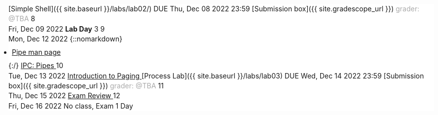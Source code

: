 </td>
</tr>
<tr>
<td markdown="span" colspan="4"> [Simple Shell]({{ site.baseurl }}/labs/lab02/) DUE Thu, Dec 08 2022 23:59 [Submission box]({{ site.gradescope_url }}) <font color="#aaa"> grader: @TBA </font> </td></tr>
<tr>
<td markdown="span">
8 <br/> Fri, Dec 09 2022</td>
<td markdown="span">
</td>
<td markdown="span" style="text-align:center">
<b>Lab Day</b></td>
<td markdown="span">
</td>
</tr>
<tr>
<tr><td markdown="span" colspan="5" style="padding-top:2px;padding-bottom:2px;background-color:#167F92;color:#FFF;"></td></tr><td rowspan="5" markdown="span" style="font-size:xx-large;"><a name="w3">3</a></td>
<td markdown="span">
9 <br/> Mon, Dec 12 2022</td>
<td markdown="span" style="text-align:left;">
{::nomarkdown}<ul style="margin:0;padding:.5rem">
<li> <a href="https://www.man7.org/linux/man-pages/man2/pipe.2.html"> Pipe man page </a> </li>
</ul>{:/}
</td>
<td markdown="span" style="text-align:center">
<a href="{{ site.baseurl }}/notes/session06"> IPC: Pipes </a></td>
<td markdown="span">
</td>
</tr>
<tr>
<td markdown="span">
10 <br/> Tue, Dec 13 2022</td>
<td markdown="span">
</td>
<td markdown="span" style="text-align:center">
<a href="{{ site.baseurl }}/notes/session07"> Introduction to Paging </a></td>
<td markdown="span">
</td>
</tr>
<tr>
<td markdown="span" colspan="4"> [Process Lab]({{ site.baseurl }}/labs/lab03) DUE Wed, Dec 14 2022 23:59 [Submission box]({{ site.gradescope_url }}) <font color="#aaa"> grader: @TBA </font> </td></tr>
<tr>
<td markdown="span">
11 <br/> Thu, Dec 15 2022</td>
<td markdown="span">
</td>
<td markdown="span" style="text-align:center">
<a href="{{ site.baseurl }}/notes/session09"> Exam Review </a></td>
<td markdown="span">
</td>
</tr>
<tr>
<td markdown="span">
12 <br/> Fri, Dec 16 2022</td>
<td markdown="span">
</td>
<td markdown="span" style="text-align:center">
No class, Exam 1 Day</td>
<td markdown="span">